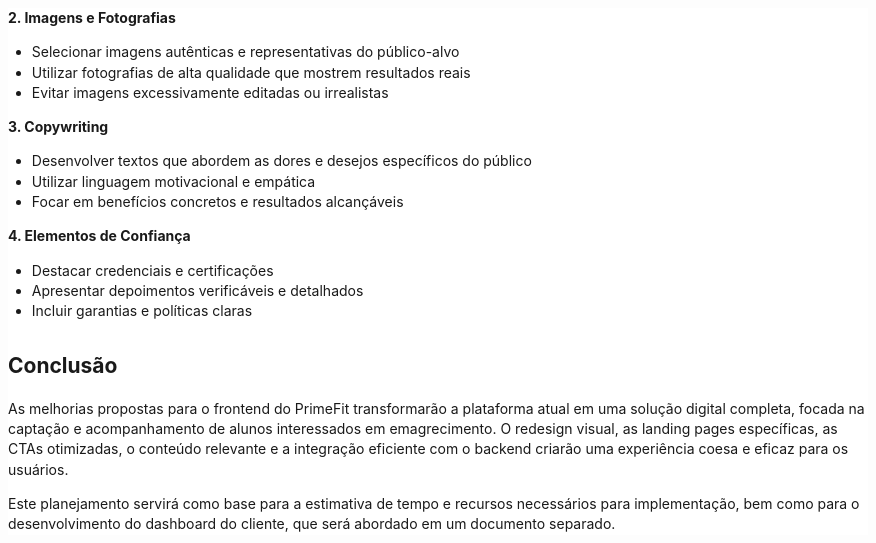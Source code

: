 **2. Imagens e Fotografias**
- Selecionar imagens autênticas e representativas do público-alvo
- Utilizar fotografias de alta qualidade que mostrem resultados reais
- Evitar imagens excessivamente editadas ou irrealistas

**3. Copywriting**
- Desenvolver textos que abordem as dores e desejos específicos do público
- Utilizar linguagem motivacional e empática
- Focar em benefícios concretos e resultados alcançáveis

**4. Elementos de Confiança**
- Destacar credenciais e certificações
- Apresentar depoimentos verificáveis e detalhados
- Incluir garantias e políticas claras

## Conclusão

As melhorias propostas para o frontend do PrimeFit transformarão a plataforma atual em uma solução digital completa, focada na captação e acompanhamento de alunos interessados em emagrecimento. O redesign visual, as landing pages específicas, as CTAs otimizadas, o conteúdo relevante e a integração eficiente com o backend criarão uma experiência coesa e eficaz para os usuários.

Este planejamento servirá como base para a estimativa de tempo e recursos necessários para implementação, bem como para o desenvolvimento do dashboard do cliente, que será abordado em um documento separado.
